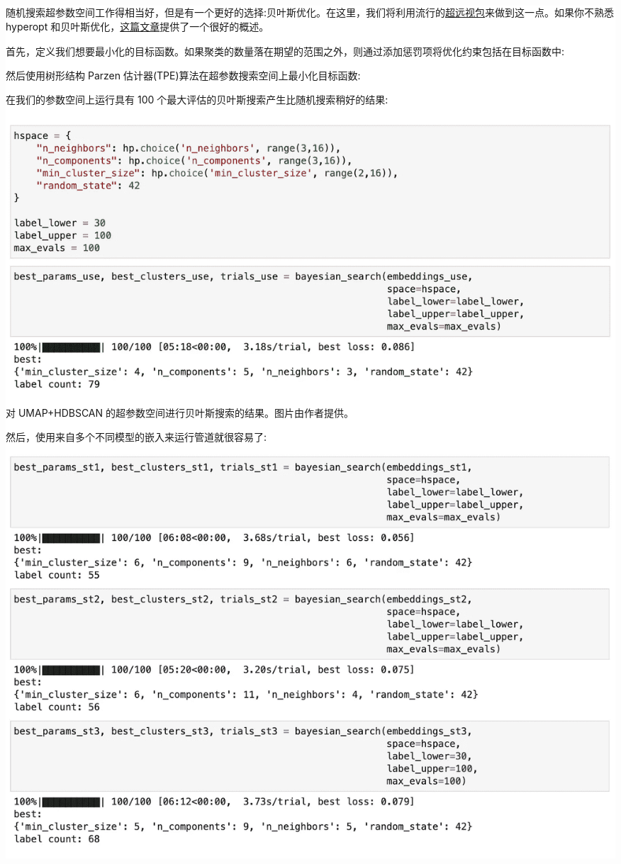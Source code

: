 随机搜索超参数空间工作得相当好，但是有一个更好的选择:贝叶斯优化。在这里，我们将利用流行的[超远视包](https://github.com/hyperopt/hyperopt)来做到这一点。如果你不熟悉 hyperopt 和贝叶斯优化，[这篇文章](https://medium.com/district-data-labs/parameter-tuning-with-hyperopt-faa86acdfdce)提供了一个很好的概述。

首先，定义我们想要最小化的目标函数。如果聚类的数量落在期望的范围之外，则通过添加惩罚项将优化约束包括在目标函数中:

然后使用树形结构 Parzen 估计器(TPE)算法在超参数搜索空间上最小化目标函数:

在我们的参数空间上运行具有 100 个最大评估的贝叶斯搜索产生比随机搜索稍好的结果:

![](img/14d2fcb4cc81664b3c8bfec47e402a3d.png)

对 UMAP+HDBSCAN 的超参数空间进行贝叶斯搜索的结果。图片由作者提供。

然后，使用来自多个不同模型的嵌入来运行管道就很容易了:

![](img/7ff91d1e9b540ef4cd159c13dbddef96.png)

